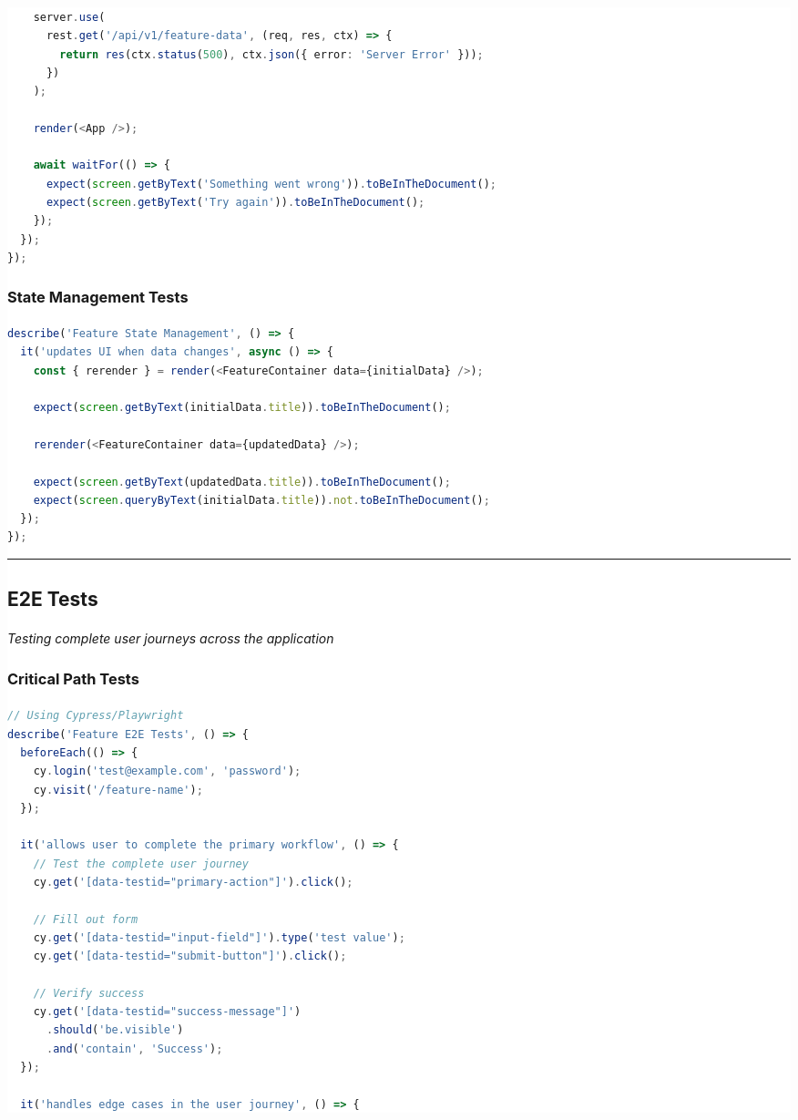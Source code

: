 ```typescript
    server.use(
      rest.get('/api/v1/feature-data', (req, res, ctx) => {
        return res(ctx.status(500), ctx.json({ error: 'Server Error' }));
      })
    );
    
    render(<App />);
    
    await waitFor(() => {
      expect(screen.getByText('Something went wrong')).toBeInTheDocument();
      expect(screen.getByText('Try again')).toBeInTheDocument();
    });
  });
});
```

### State Management Tests

```typescript
describe('Feature State Management', () => {
  it('updates UI when data changes', async () => {
    const { rerender } = render(<FeatureContainer data={initialData} />);
    
    expect(screen.getByText(initialData.title)).toBeInTheDocument();
    
    rerender(<FeatureContainer data={updatedData} />);
    
    expect(screen.getByText(updatedData.title)).toBeInTheDocument();
    expect(screen.queryByText(initialData.title)).not.toBeInTheDocument();
  });
});
```

---

## E2E Tests

*Testing complete user journeys across the application*

### Critical Path Tests

```typescript
// Using Cypress/Playwright
describe('Feature E2E Tests', () => {
  beforeEach(() => {
    cy.login('test@example.com', 'password');
    cy.visit('/feature-name');
  });
  
  it('allows user to complete the primary workflow', () => {
    // Test the complete user journey
    cy.get('[data-testid="primary-action"]').click();
    
    // Fill out form
    cy.get('[data-testid="input-field"]').type('test value');
    cy.get('[data-testid="submit-button"]').click();
    
    // Verify success
    cy.get('[data-testid="success-message"]')
      .should('be.visible')
      .and('contain', 'Success');
  });
  
  it('handles edge cases in the user journey', () => {
```